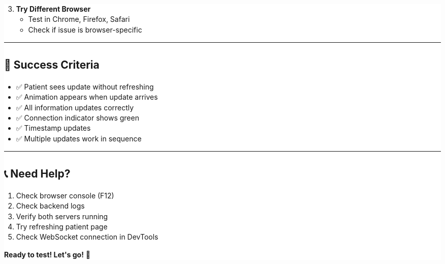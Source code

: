 3. **Try Different Browser**
   - Test in Chrome, Firefox, Safari
   - Check if issue is browser-specific

---

## 🎉 Success Criteria

- ✅ Patient sees update without refreshing
- ✅ Animation appears when update arrives
- ✅ All information updates correctly
- ✅ Connection indicator shows green
- ✅ Timestamp updates
- ✅ Multiple updates work in sequence

---

## 📞 Need Help?

1. Check browser console (F12)
2. Check backend logs
3. Verify both servers running
4. Try refreshing patient page
5. Check WebSocket connection in DevTools

**Ready to test! Let's go!** 🚀

